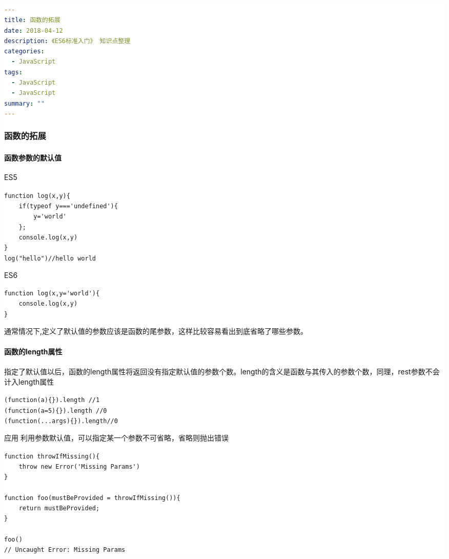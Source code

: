 ```yaml
---
title: 函数的拓展
date: 2018-04-12
description: 《ES6标准入门》 知识点整理
categories:
  - JavaScript
tags:
  - JavaScript
  - JavaScript
summary: ""
---
```

### 函数的拓展

####  函数参数的默认值

ES5

    function log(x,y){
        if(typeof y==='undefined'){
            y='world'
        };
        console.log(x,y)
    }
    log("hello")//hello world

ES6

    function log(x,y='world'){
        console.log(x,y)
    }
    
通常情况下,定义了默认值的参数应该是函数的尾参数，这样比较容易看出到底省略了哪些参数。

####  函数的length属性

指定了默认值以后，函数的length属性将返回没有指定默认值的参数个数。length的含义是函数与其传入的参数个数，同理，rest参数不会计入length属性

    (function(a){}).length //1
    (function(a=5){}).length //0
    (function(...args){}).length//0
应用
利用参数默认值，可以指定某一个参数不可省略，省略则抛出错误

    function throwIfMissing(){
        throw new Error('Missing Params')
    }
    
    function foo(mustBeProvided = throwIfMissing()){
        return mustBeProvided;
    }
    
    foo()
    // Uncaught Error: Missing Params
    